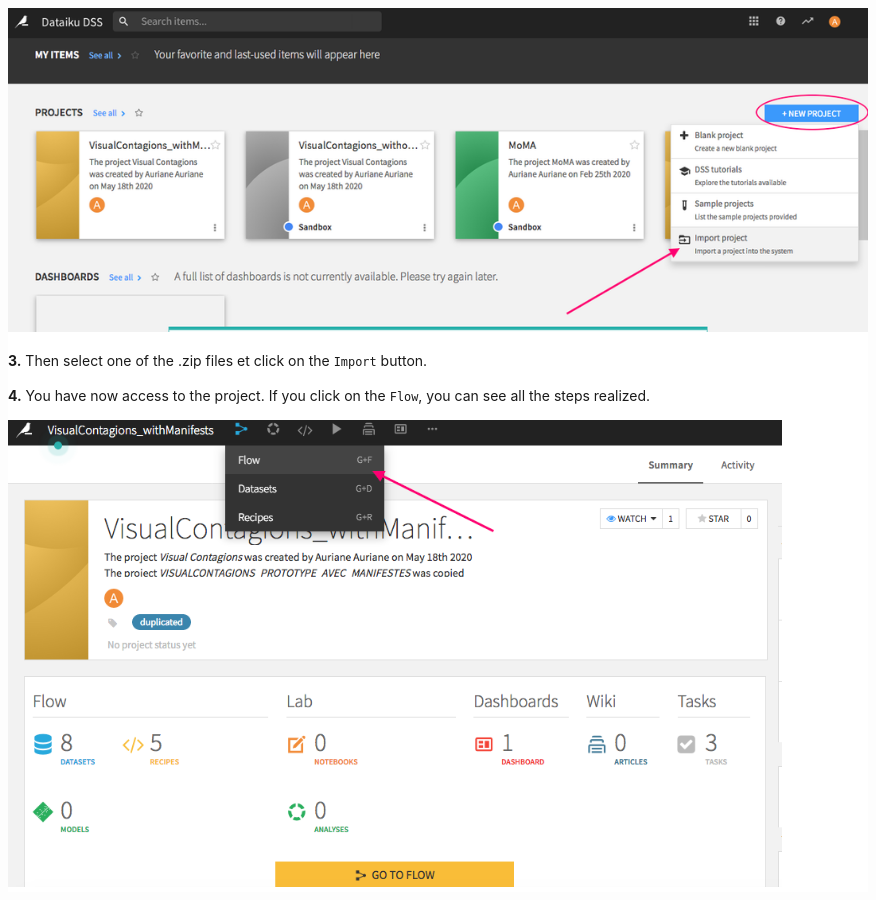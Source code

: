 <img src="../Pictures/PrototypeCSV-1.png" width="100%">

**3.** Then select one of the .zip files et click on the `Import` button.

**4.** You have now access to the project. If you click on the `Flow`, you can see all the steps realized.

<img src="../Pictures/PrototypeCSV-2.png" width="90%">
